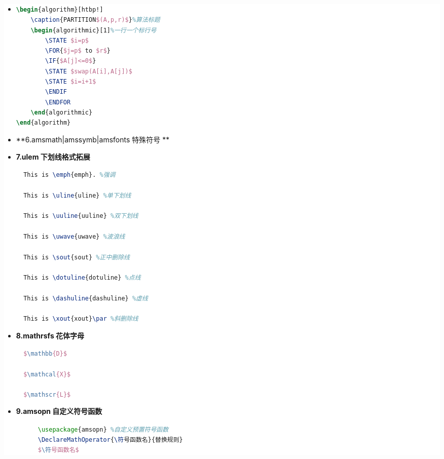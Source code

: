   - ```tex
    \begin{algorithm}[htbp!]
    	\caption{PARTITION$(A,p,r)$}%算法标题
    	\begin{algorithmic}[1]%一行一个标行号
    		\STATE $i=p$
    		\FOR{$j=p$ to $r$}
    		\IF{$A[j]<=0$}
    		\STATE $swap(A[i],A[j])$
    		\STATE $i=i+1$
    		\ENDIF
    		\ENDFOR
    	\end{algorithmic}
    \end{algorithm}
    ```

- **6.amsmath|amssymb|amsfonts 特殊符号 **

- **7.ulem 下划线格式拓展**

  ```tex
  	This is \emph{emph}. %强调
  	
  	This is \uline{uline} %单下划线
  	
  	This is \uuline{uuline} %双下划线
  	
  	This is \uwave{uwave} %波浪线
  	
  	This is \sout{sout} %正中删除线
  	
  	This is \dotuline{dotuline} %点线
  	
  	This is \dashuline{dashuline} %虚线
  	
  	This is \xout{xout}\par %斜删除线
  ```

- **8.mathrsfs 花体字母**

  ```tex
  	$\mathbb{D}$
  	
  	$\mathcal{X}$
  	
  	$\mathscr{L}$
  ```

- **9.amsopn 自定义符号函数**

  ```tex
  		\usepackage{amsopn} %自定义预置符号函数
  		\DeclareMathOperator{\符号函数名}{替换规则} 
  		$\符号函数名$
  ```

  
